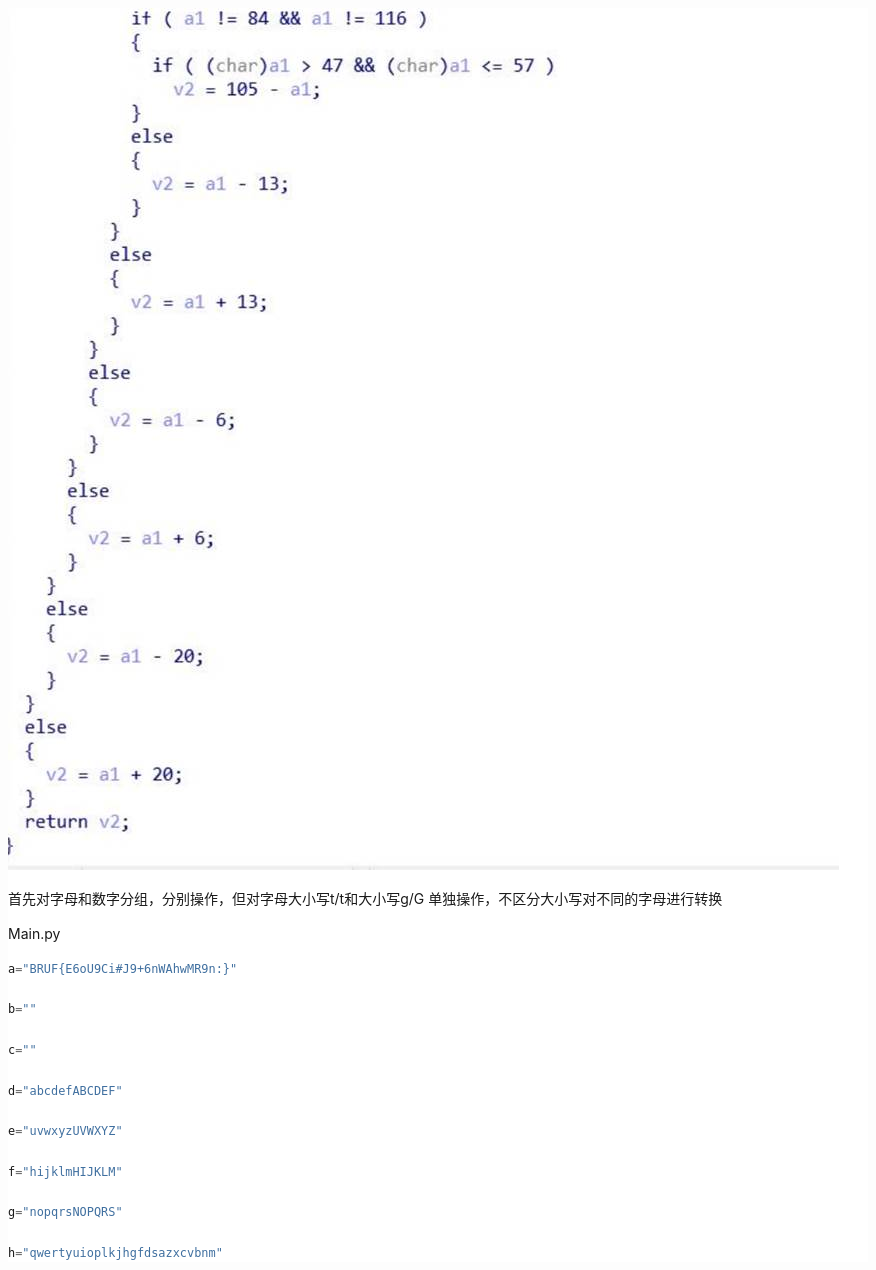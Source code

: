 ![img](/upload/img/clip_image096.jpg)

首先对字母和数字分组，分别操作，但对字母大小写t/t和大小写g/G 单独操作，不区分大小写对不同的字母进行转换

Main.py
```python
a="BRUF{E6oU9Ci#J9+6nWAhwMR9n:}"

b=""

c=""

d="abcdefABCDEF"

e="uvwxyzUVWXYZ"

f="hijklmHIJKLM"

g="nopqrsNOPQRS"

h="qwertyuioplkjhgfdsazxcvbnm"
```